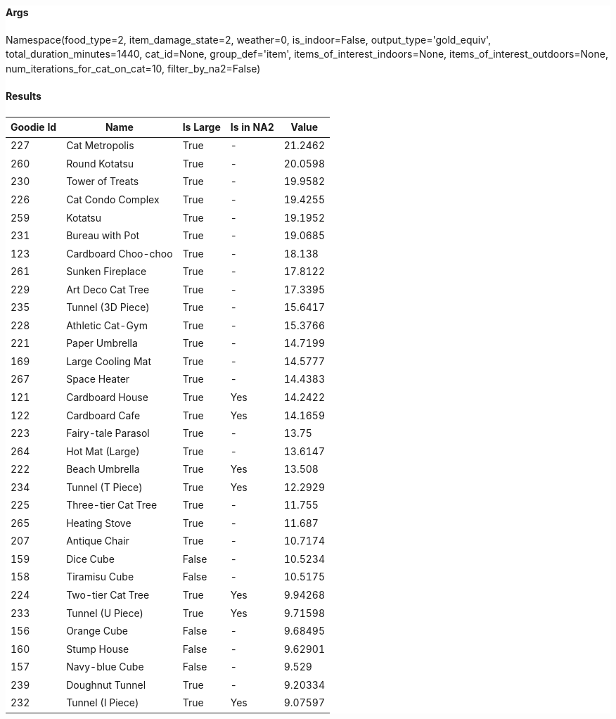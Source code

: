 #### Args
Namespace(food_type=2, item_damage_state=2, weather=0, is_indoor=False, output_type='gold_equiv', total_duration_minutes=1440, cat_id=None, group_def='item', items_of_interest_indoors=None, items_of_interest_outdoors=None, num_iterations_for_cat_on_cat=10, filter_by_na2=False)

#### Results
|   Goodie Id | Name                                                  | Is Large   | Is in NA2   |     Value |
|-------------|-------------------------------------------------------|------------|-------------|-----------|
|         227 | Cat Metropolis                                        | True       | -           | 21.2462   |
|         260 | Round Kotatsu                                         | True       | -           | 20.0598   |
|         230 | Tower of Treats                                       | True       | -           | 19.9582   |
|         226 | Cat Condo Complex                                     | True       | -           | 19.4255   |
|         259 | Kotatsu                                               | True       | -           | 19.1952   |
|         231 | Bureau with Pot                                       | True       | -           | 19.0685   |
|         123 | Cardboard Choo-choo                                   | True       | -           | 18.138    |
|         261 | Sunken Fireplace                                      | True       | -           | 17.8122   |
|         229 | Art Deco Cat Tree                                     | True       | -           | 17.3395   |
|         235 | Tunnel (3D Piece)                                     | True       | -           | 15.6417   |
|         228 | Athletic Cat-Gym                                      | True       | -           | 15.3766   |
|         221 | Paper Umbrella                                        | True       | -           | 14.7199   |
|         169 | Large Cooling Mat                                     | True       | -           | 14.5777   |
|         267 | Space Heater                                          | True       | -           | 14.4383   |
|         121 | Cardboard House                                       | True       | Yes         | 14.2422   |
|         122 | Cardboard Cafe                                        | True       | Yes         | 14.1659   |
|         223 | Fairy-tale Parasol                                    | True       | -           | 13.75     |
|         264 | Hot Mat (Large)                                       | True       | -           | 13.6147   |
|         222 | Beach Umbrella                                        | True       | Yes         | 13.508    |
|         234 | Tunnel (T Piece)                                      | True       | Yes         | 12.2929   |
|         225 | Three-tier Cat Tree                                   | True       | -           | 11.755    |
|         265 | Heating Stove                                         | True       | -           | 11.687    |
|         207 | Antique Chair                                         | True       | -           | 10.7174   |
|         159 | Dice Cube                                             | False      | -           | 10.5234   |
|         158 | Tiramisu Cube                                         | False      | -           | 10.5175   |
|         224 | Two-tier Cat Tree                                     | True       | Yes         |  9.94268  |
|         233 | Tunnel (U Piece)                                      | True       | Yes         |  9.71598  |
|         156 | Orange Cube                                           | False      | -           |  9.68495  |
|         160 | Stump House                                           | False      | -           |  9.62901  |
|         157 | Navy-blue Cube                                        | False      | -           |  9.529    |
|         239 | Doughnut Tunnel                                       | True       | -           |  9.20334  |
|         232 | Tunnel (I Piece)                                      | True       | Yes         |  9.07597  |